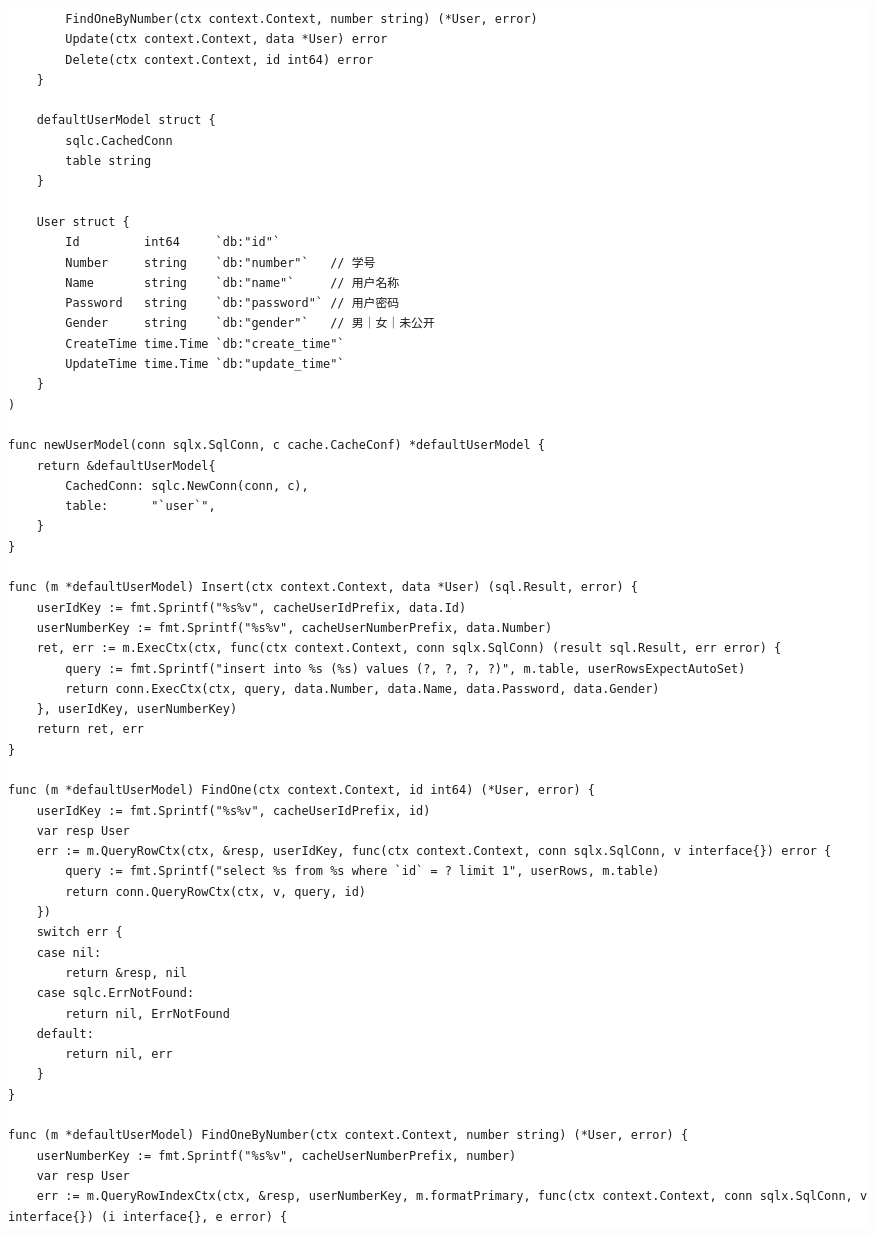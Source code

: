 ```golang
		FindOneByNumber(ctx context.Context, number string) (*User, error)
		Update(ctx context.Context, data *User) error
		Delete(ctx context.Context, id int64) error
	}

	defaultUserModel struct {
		sqlc.CachedConn
		table string
	}

	User struct {
		Id         int64     `db:"id"`
		Number     string    `db:"number"`   // 学号
		Name       string    `db:"name"`     // 用户名称
		Password   string    `db:"password"` // 用户密码
		Gender     string    `db:"gender"`   // 男｜女｜未公开
		CreateTime time.Time `db:"create_time"`
		UpdateTime time.Time `db:"update_time"`
	}
)

func newUserModel(conn sqlx.SqlConn, c cache.CacheConf) *defaultUserModel {
	return &defaultUserModel{
		CachedConn: sqlc.NewConn(conn, c),
		table:      "`user`",
	}
}

func (m *defaultUserModel) Insert(ctx context.Context, data *User) (sql.Result, error) {
	userIdKey := fmt.Sprintf("%s%v", cacheUserIdPrefix, data.Id)
	userNumberKey := fmt.Sprintf("%s%v", cacheUserNumberPrefix, data.Number)
	ret, err := m.ExecCtx(ctx, func(ctx context.Context, conn sqlx.SqlConn) (result sql.Result, err error) {
		query := fmt.Sprintf("insert into %s (%s) values (?, ?, ?, ?)", m.table, userRowsExpectAutoSet)
		return conn.ExecCtx(ctx, query, data.Number, data.Name, data.Password, data.Gender)
	}, userIdKey, userNumberKey)
	return ret, err
}

func (m *defaultUserModel) FindOne(ctx context.Context, id int64) (*User, error) {
	userIdKey := fmt.Sprintf("%s%v", cacheUserIdPrefix, id)
	var resp User
	err := m.QueryRowCtx(ctx, &resp, userIdKey, func(ctx context.Context, conn sqlx.SqlConn, v interface{}) error {
		query := fmt.Sprintf("select %s from %s where `id` = ? limit 1", userRows, m.table)
		return conn.QueryRowCtx(ctx, v, query, id)
	})
	switch err {
	case nil:
		return &resp, nil
	case sqlc.ErrNotFound:
		return nil, ErrNotFound
	default:
		return nil, err
	}
}

func (m *defaultUserModel) FindOneByNumber(ctx context.Context, number string) (*User, error) {
	userNumberKey := fmt.Sprintf("%s%v", cacheUserNumberPrefix, number)
	var resp User
	err := m.QueryRowIndexCtx(ctx, &resp, userNumberKey, m.formatPrimary, func(ctx context.Context, conn sqlx.SqlConn, v interface{}) (i interface{}, e error) {
```